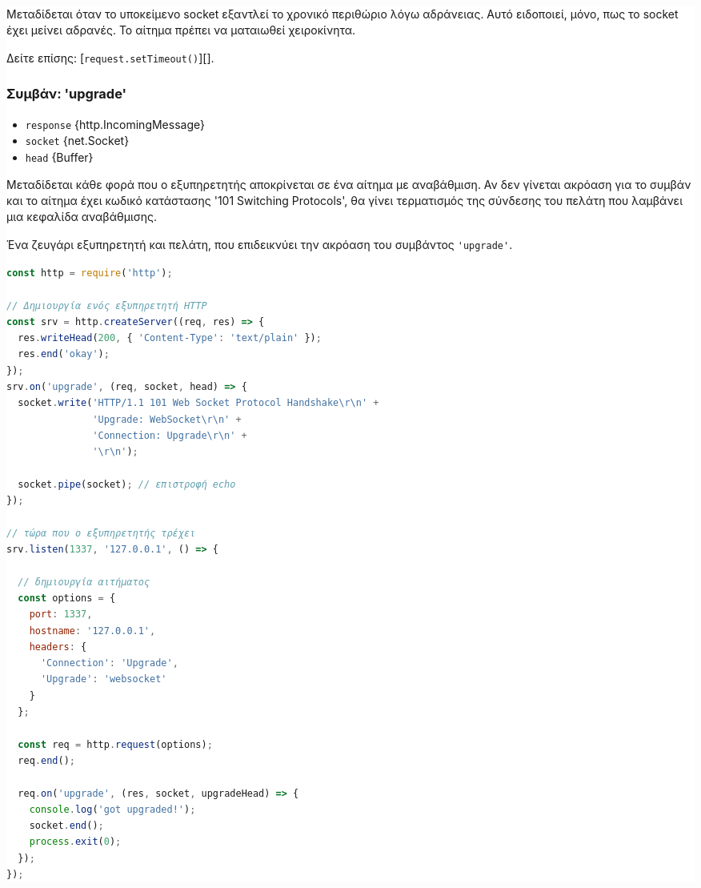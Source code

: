 

Μεταδίδεται όταν το υποκείμενο socket εξαντλεί το χρονικό περιθώριο λόγω αδράνειας. Αυτό ειδοποιεί, μόνο, πως το socket έχει μείνει αδρανές. Το αίτημα πρέπει να ματαιωθεί χειροκίνητα.

Δείτε επίσης: [`request.setTimeout()`][].

### Συμβάν: 'upgrade'



* `response` {http.IncomingMessage}
* `socket` {net.Socket}
* `head` {Buffer}

Μεταδίδεται κάθε φορά που ο εξυπηρετητής αποκρίνεται σε ένα αίτημα με αναβάθμιση. Αν δεν γίνεται ακρόαση για το συμβάν και το αίτημα έχει κωδικό κατάστασης '101 Switching Protocols', θα γίνει τερματισμός της σύνδεσης του πελάτη που λαμβάνει μια κεφαλίδα αναβάθμισης.

Ένα ζευγάρι εξυπηρετητή και πελάτη, που επιδεικνύει την ακρόαση του συμβάντος `'upgrade'`.

```js
const http = require('http');

// Δημιουργία ενός εξυπηρετητή HTTP
const srv = http.createServer((req, res) => {
  res.writeHead(200, { 'Content-Type': 'text/plain' });
  res.end('okay');
});
srv.on('upgrade', (req, socket, head) => {
  socket.write('HTTP/1.1 101 Web Socket Protocol Handshake\r\n' +
               'Upgrade: WebSocket\r\n' +
               'Connection: Upgrade\r\n' +
               '\r\n');

  socket.pipe(socket); // επιστροφή echo
});

// τώρα που ο εξυπηρετητής τρέχει
srv.listen(1337, '127.0.0.1', () => {

  // δημιουργία αιτήματος
  const options = {
    port: 1337,
    hostname: '127.0.0.1',
    headers: {
      'Connection': 'Upgrade',
      'Upgrade': 'websocket'
    }
  };

  const req = http.request(options);
  req.end();

  req.on('upgrade', (res, socket, upgradeHead) => {
    console.log('got upgraded!');
    socket.end();
    process.exit(0);
  });
});
```
